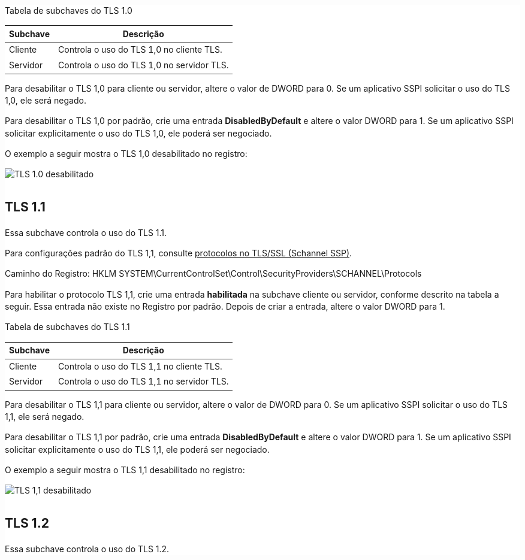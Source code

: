 Tabela de subchaves do TLS 1.0

| Subchave | Descrição |
|--------|-------------|
| Cliente | Controla o uso do TLS 1,0 no cliente TLS. |
| Servidor | Controla o uso do TLS 1,0 no servidor TLS. |

Para desabilitar o TLS 1,0 para cliente ou servidor, altere o valor de DWORD para 0.
Se um aplicativo SSPI solicitar o uso do TLS 1,0, ele será negado.

Para desabilitar o TLS 1,0 por padrão, crie uma entrada **DisabledByDefault** e altere o valor DWORD para 1.
Se um aplicativo SSPI solicitar explicitamente o uso do TLS 1,0, ele poderá ser negociado.

O exemplo a seguir mostra o TLS 1,0 desabilitado no registro:

![TLS 1.0 desabilitado](images/tls-registry-setting.png)

## <a name="tls-11"></a>TLS 1.1

Essa subchave controla o uso do TLS 1.1.

Para configurações padrão do TLS 1,1, consulte [protocolos no TLS/SSL (Schannel SSP)](/windows/win32/secauthn/protocols-in-tls-ssl--schannel-ssp-).

Caminho do Registro: HKLM SYSTEM\CurrentControlSet\Control\SecurityProviders\SCHANNEL\Protocols

Para habilitar o protocolo TLS 1,1, crie uma entrada **habilitada** na subchave cliente ou servidor, conforme descrito na tabela a seguir.
Essa entrada não existe no Registro por padrão.
Depois de criar a entrada, altere o valor DWORD para 1.

Tabela de subchaves do TLS 1.1

| Subchave | Descrição |
|--------|-------------|
| Cliente | Controla o uso do TLS 1,1 no cliente TLS. |
| Servidor | Controla o uso do TLS 1,1 no servidor TLS. |

Para desabilitar o TLS 1,1 para cliente ou servidor, altere o valor de DWORD para 0.
Se um aplicativo SSPI solicitar o uso do TLS 1,1, ele será negado.

Para desabilitar o TLS 1,1 por padrão, crie uma entrada **DisabledByDefault** e altere o valor DWORD para 1.
Se um aplicativo SSPI solicitar explicitamente o uso do TLS 1,1, ele poderá ser negociado.

O exemplo a seguir mostra o TLS 1,1 desabilitado no registro:

![TLS 1,1 desabilitado](images/tls-11-registry-setting.png)

## <a name="tls-12"></a>TLS 1.2

Essa subchave controla o uso do TLS 1.2.
